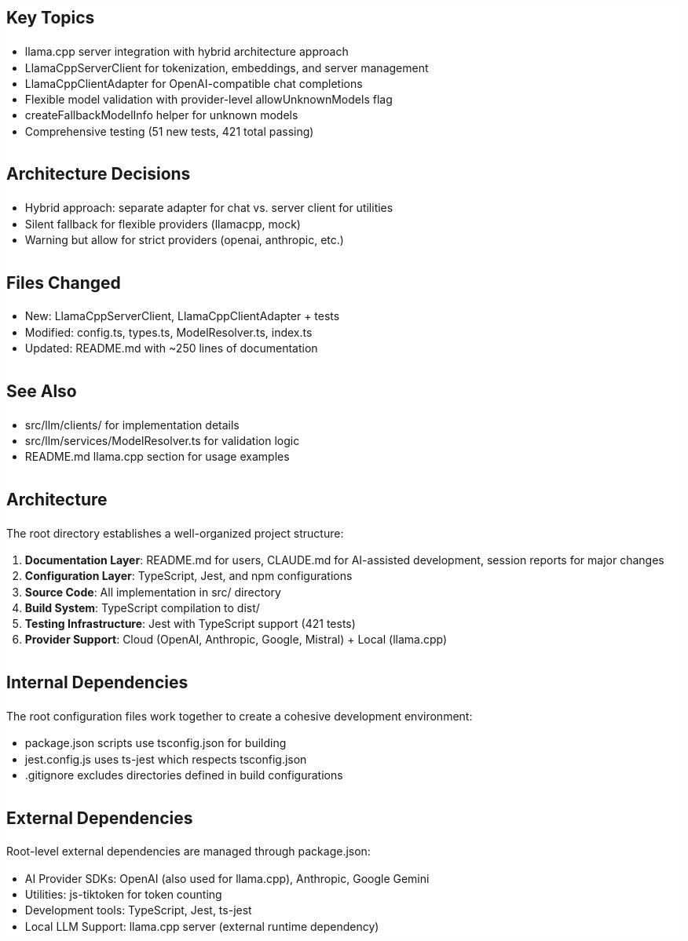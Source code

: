 ## Key Topics
- llama.cpp server integration with hybrid architecture approach
- LlamaCppServerClient for tokenization, embeddings, and server management
- LlamaCppClientAdapter for OpenAI-compatible chat completions
- Flexible model validation with provider-level allowUnknownModels flag
- createFallbackModelInfo helper for unknown models
- Comprehensive testing (51 new tests, 421 total passing)

## Architecture Decisions
- Hybrid approach: separate adapter for chat vs. server client for utilities
- Silent fallback for flexible providers (llamacpp, mock)
- Warning but allow for strict providers (openai, anthropic, etc.)

## Files Changed
- New: LlamaCppServerClient, LlamaCppClientAdapter + tests
- Modified: config.ts, types.ts, ModelResolver.ts, index.ts
- Updated: README.md with ~250 lines of documentation

## See Also
- src/llm/clients/ for implementation details
- src/llm/services/ModelResolver.ts for validation logic
- README.md llama.cpp section for usage examples

## Architecture
The root directory establishes a well-organized project structure:
1. **Documentation Layer**: README.md for users, CLAUDE.md for AI-assisted development, session reports for major changes
2. **Configuration Layer**: TypeScript, Jest, and npm configurations
3. **Source Code**: All implementation in src/ directory
4. **Build System**: TypeScript compilation to dist/
5. **Testing Infrastructure**: Jest with TypeScript support (421 tests)
6. **Provider Support**: Cloud (OpenAI, Anthropic, Google, Mistral) + Local (llama.cpp)

## Internal Dependencies
The root configuration files work together to create a cohesive development environment:
- package.json scripts use tsconfig.json for building
- jest.config.js uses ts-jest which respects tsconfig.json
- .gitignore excludes directories defined in build configurations

## External Dependencies
Root-level external dependencies are managed through package.json:
- AI Provider SDKs: OpenAI (also used for llama.cpp), Anthropic, Google Gemini
- Utilities: js-tiktoken for token counting
- Development tools: TypeScript, Jest, ts-jest
- Local LLM Support: llama.cpp server (external runtime dependency)
